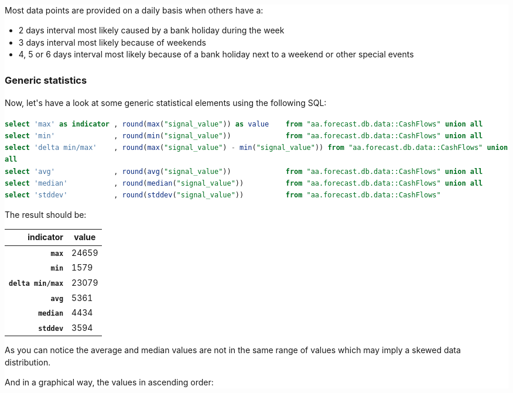 Most data points are provided on a daily basis when others have a:

 - 2 days interval most likely caused by a bank holiday during the week
 - 3 days interval most likely because of weekends
 - 4, 5 or 6 days interval most likely because of a bank holiday next to a weekend or other special events

### **Generic statistics**

Now, let's have a look at some generic statistical elements using the following SQL:

```sql
select 'max' as indicator , round(max("signal_value")) as value    from "aa.forecast.db.data::CashFlows" union all
select 'min'              , round(min("signal_value"))             from "aa.forecast.db.data::CashFlows" union all
select 'delta min/max'    , round(max("signal_value") - min("signal_value")) from "aa.forecast.db.data::CashFlows" union all
select 'avg'              , round(avg("signal_value"))             from "aa.forecast.db.data::CashFlows" union all
select 'median'           , round(median("signal_value"))          from "aa.forecast.db.data::CashFlows" union all
select 'stddev'           , round(stddev("signal_value"))          from "aa.forecast.db.data::CashFlows"
```

The result should be:

**indicator**        | **value**
--------------------:|-----------
**`max`**            | 24659
**`min`**            | 1579
**`delta min/max`**  | 23079
**`avg`**            | 5361
**`median`**         | 4434
**`stddev`**         | 3594

As you can notice the average and median values are not in the same range of values which may imply a skewed data distribution.

And in a graphical way, the values in ascending order:
